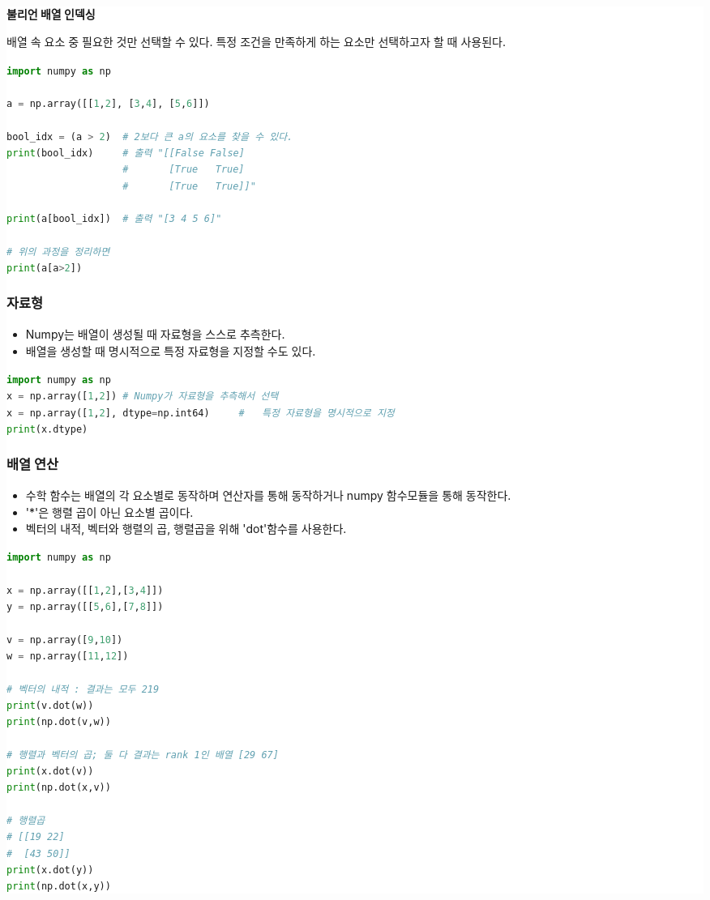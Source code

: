 **불리언 배열 인덱싱**

배열 속 요소 중 필요한 것만 선택할 수 있다. 특정 조건을 만족하게 하는 요소만 선택하고자 할 때 사용된다.

```python
import numpy as np

a = np.array([[1,2], [3,4], [5,6]])

bool_idx = (a > 2)  # 2보다 큰 a의 요소를 찾을 수 있다. 
print(bool_idx)     # 출력 "[[False False]
                    #       [True   True]
                    #       [True   True]]"

print(a[bool_idx])  # 출력 "[3 4 5 6]"

# 위의 과정을 정리하면
print(a[a>2])
```

### 자료형

- Numpy는 배열이 생성될 때 자료형을 스스로 추측한다.
- 배열을 생성할 때 명시적으로 특정 자료형을 지정할 수도 있다.

```python
import numpy as np
x = np.array([1,2])	# Numpy가 자료형을 추측해서 선택
x = np.array([1,2], dtype=np.int64)		#	특정 자료형을 명시적으로 지정
print(x.dtype)
```

### 배열 연산

- 수학 함수는 배열의 각 요소별로 동작하며 연산자를 통해 동작하거나 numpy 함수모듈을 통해 동작한다.
- '*'은 행렬 곱이 아닌 요소별 곱이다. 
- 벡터의 내적, 벡터와 행렬의 곱, 행렬곱을 위해 'dot'함수를 사용한다.

```python
import numpy as np

x = np.array([[1,2],[3,4]])
y = np.array([[5,6],[7,8]])

v = np.array([9,10])
w = np.array([11,12])

# 벡터의 내적 : 결과는 모두 219
print(v.dot(w))
print(np.dot(v,w))

# 행렬과 벡터의 곱; 둘 다 결과는 rank 1인 배열 [29 67]
print(x.dot(v))
print(np.dot(x,v))

# 행렬곱
# [[19 22]
#  [43 50]]
print(x.dot(y))
print(np.dot(x,y))
```
